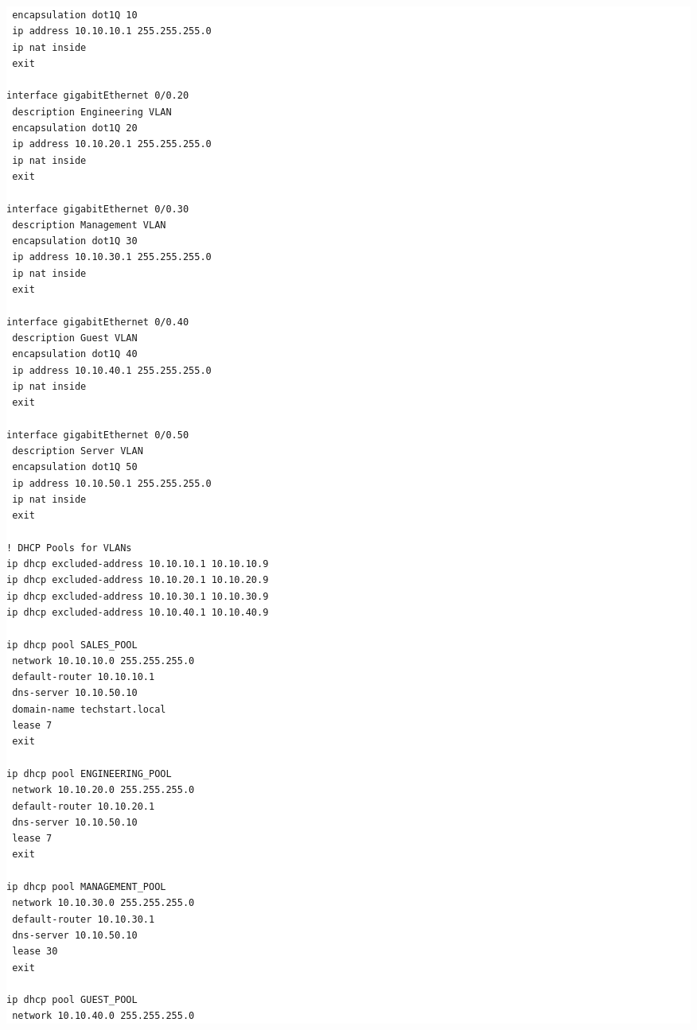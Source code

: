 ```cisco
 encapsulation dot1Q 10
 ip address 10.10.10.1 255.255.255.0
 ip nat inside
 exit

interface gigabitEthernet 0/0.20
 description Engineering VLAN
 encapsulation dot1Q 20
 ip address 10.10.20.1 255.255.255.0
 ip nat inside
 exit

interface gigabitEthernet 0/0.30
 description Management VLAN
 encapsulation dot1Q 30
 ip address 10.10.30.1 255.255.255.0
 ip nat inside
 exit

interface gigabitEthernet 0/0.40
 description Guest VLAN
 encapsulation dot1Q 40
 ip address 10.10.40.1 255.255.255.0
 ip nat inside
 exit

interface gigabitEthernet 0/0.50
 description Server VLAN
 encapsulation dot1Q 50
 ip address 10.10.50.1 255.255.255.0
 ip nat inside
 exit

! DHCP Pools for VLANs
ip dhcp excluded-address 10.10.10.1 10.10.10.9
ip dhcp excluded-address 10.10.20.1 10.10.20.9
ip dhcp excluded-address 10.10.30.1 10.10.30.9
ip dhcp excluded-address 10.10.40.1 10.10.40.9

ip dhcp pool SALES_POOL
 network 10.10.10.0 255.255.255.0
 default-router 10.10.10.1
 dns-server 10.10.50.10
 domain-name techstart.local
 lease 7
 exit

ip dhcp pool ENGINEERING_POOL
 network 10.10.20.0 255.255.255.0
 default-router 10.10.20.1
 dns-server 10.10.50.10
 lease 7
 exit

ip dhcp pool MANAGEMENT_POOL
 network 10.10.30.0 255.255.255.0
 default-router 10.10.30.1
 dns-server 10.10.50.10
 lease 30
 exit

ip dhcp pool GUEST_POOL
 network 10.10.40.0 255.255.255.0
```